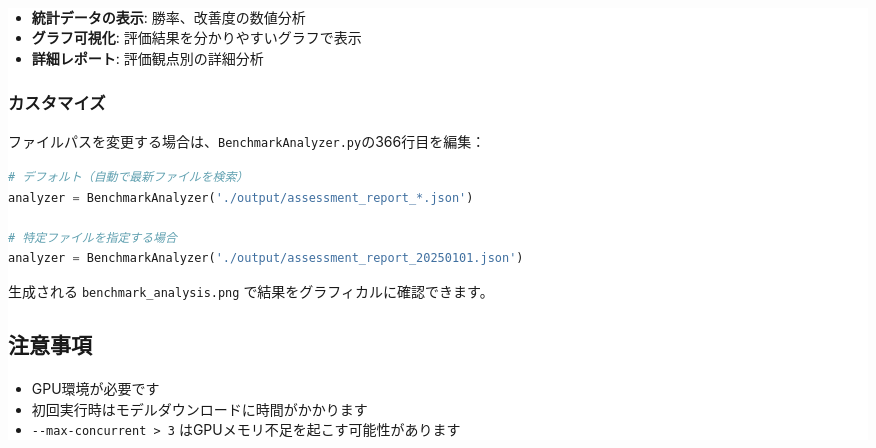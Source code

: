 - **統計データの表示**: 勝率、改善度の数値分析
- **グラフ可視化**: 評価結果を分かりやすいグラフで表示
- **詳細レポート**: 評価観点別の詳細分析

### カスタマイズ

ファイルパスを変更する場合は、`BenchmarkAnalyzer.py`の366行目を編集：

```python
# デフォルト（自動で最新ファイルを検索）
analyzer = BenchmarkAnalyzer('./output/assessment_report_*.json')

# 特定ファイルを指定する場合
analyzer = BenchmarkAnalyzer('./output/assessment_report_20250101.json')
```

生成される `benchmark_analysis.png` で結果をグラフィカルに確認できます。

## 注意事項

- GPU環境が必要です
- 初回実行時はモデルダウンロードに時間がかかります
- `--max-concurrent > 3` はGPUメモリ不足を起こす可能性があります